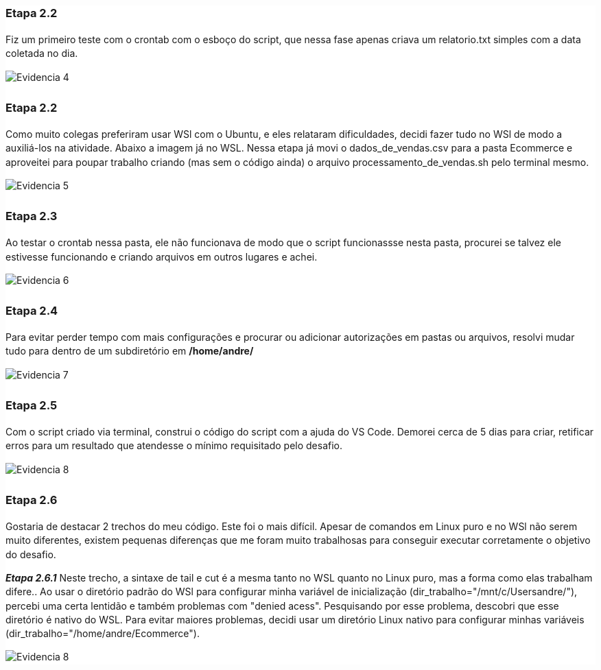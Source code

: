 ### Etapa 2.2

Fiz um primeiro teste com o crontab com o esboço do script, que nessa fase apenas criava um relatorio.txt simples com a data coletada no dia.

![Evidencia 4](EVIDÊNCIAS/Etapa_2/img_4b.jpg)

### Etapa 2.2
Como muito colegas preferiram usar WSl com o Ubuntu, e eles relataram dificuldades, decidi fazer tudo no WSl de modo a auxiliá-los na atividade. Abaixo a imagem já no WSL. Nessa etapa já movi o dados_de_vendas.csv para a pasta Ecommerce e aproveitei para poupar trabalho criando (mas sem o código ainda) o arquivo processamento_de_vendas.sh pelo terminal mesmo.

![Evidencia 5](EVIDÊNCIAS/Etapa_2/img_5.jpg)

### Etapa 2.3
Ao testar o crontab nessa pasta, ele não funcionava de modo que o script funcionassse nesta pasta, procurei se talvez ele estivesse funcionando e criando arquivos em outros lugares e achei. 

![Evidencia 6](EVIDÊNCIAS/Etapa_2/img_6.jpg)

### Etapa 2.4
Para evitar perder tempo com mais configurações e procurar ou adicionar autorizações em pastas ou arquivos, resolvi mudar tudo para dentro de um subdiretório em  **/home/andre/**

![Evidencia 7](EVIDÊNCIAS/Etapa_2/img_7.jpg)

### Etapa 2.5
Com o script criado via terminal, construi o código do script com a ajuda do VS Code. Demorei cerca de 5 dias para criar, retificar erros para um resultado que atendesse o mínimo requisitado pelo desafio.

![Evidencia 8](EVIDÊNCIAS/Etapa_2/img_8.jpg)


### Etapa 2.6
Gostaria de destacar 2 trechos do meu código. Este foi o mais difícil. Apesar de comandos em Linux puro e no WSl não serem muito diferentes, existem pequenas diferenças que me foram muito trabalhosas para conseguir executar corretamente o objetivo do desafio.  

***Etapa 2.6.1***
Neste trecho, a sintaxe de tail e cut é a mesma tanto no WSL quanto no Linux puro, mas a forma como elas trabalham difere.. Ao usar o diretório padrão do WSl para configurar minha variável de inicialização (dir_trabalho="/mnt/c/Usersandre/"), percebi uma certa lentidão e também problemas com "denied acess". Pesquisando por esse problema, descobri que esse diretório é nativo do WSL. Para evitar maiores problemas, decidi usar um diretório Linux nativo para configurar minhas variáveis (dir_trabalho="/home/andre/Ecommerce").

![Evidencia 8](EVIDÊNCIAS/Etapa_2/img_8-1.jpg)
